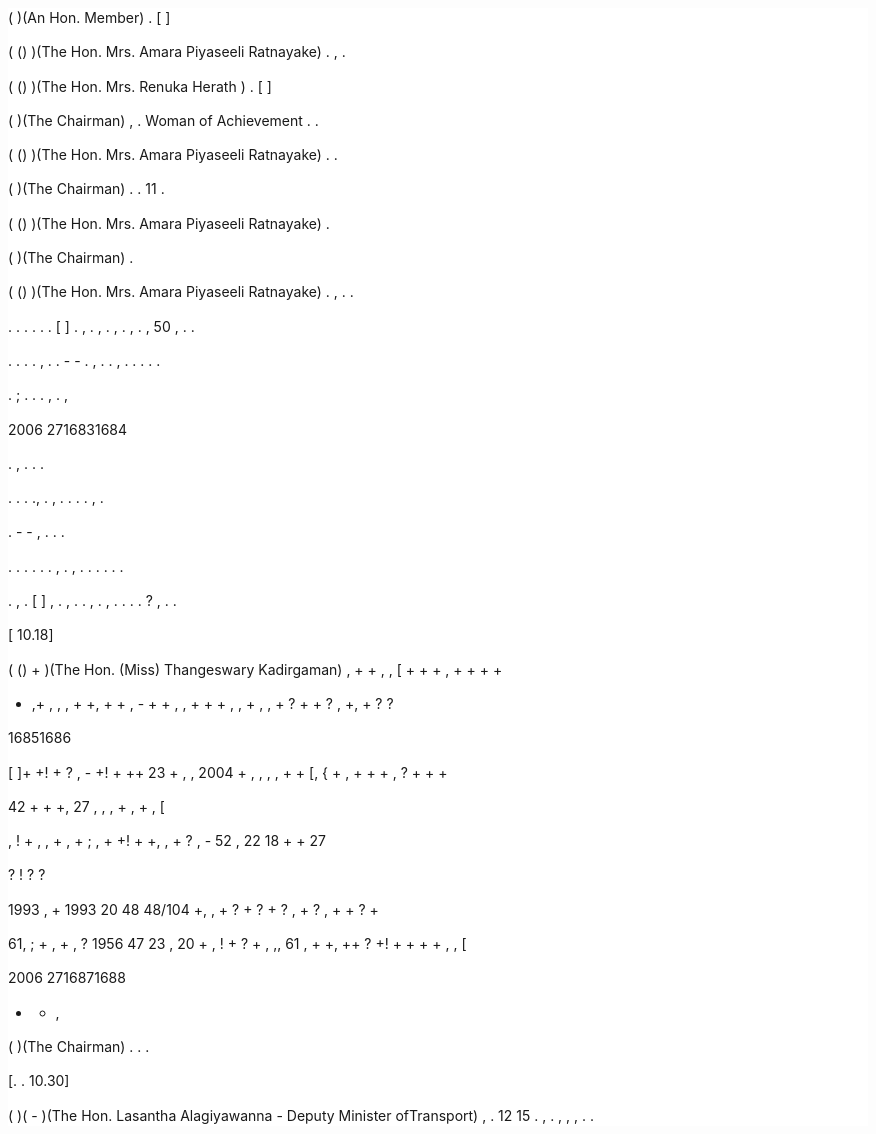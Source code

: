 ( )(An Hon. Member) . [ ]

( () )(The Hon. Mrs. Amara Piyaseeli Ratnayake) . , .

( () )(The Hon. Mrs. Renuka Herath ) . [ ]

( )(The Chairman) , . Woman of Achievement . .

( () )(The Hon. Mrs. Amara Piyaseeli Ratnayake) . .

( )(The Chairman) . . 11 .

( () )(The Hon. Mrs. Amara Piyaseeli Ratnayake) .

( )(The Chairman) .

( () )(The Hon. Mrs. Amara Piyaseeli Ratnayake) . , . .

. . . . . . [ ] . , . , . , . , . , 50 , . .

. . . . , . . - - . , . . , . . . . .

. ; . . . , . ,

2006 2716831684

. , . . .

. . . ., . , . . . . , .

. - - , . . .

. . . . . . , . , . . . . . .

. , . [ ] , . , . . , . , . . . . ? , . .

[ 10.18]

( () + )(The Hon. (Miss) Thangeswary Kadirgaman) , + + , , [ + + + , + + + +

+ ,+ , , , + +, + + , - + + , , + + + , , + , , + ? + + ? , +, + ? ?

16851686

[ ]+ +! + ? , - +! + ++ 23 + , , 2004 + , , , , + + [, { + , + + + , ? + + +

42 + + +, 27 , , , + , + , [

, ! + , , + , + ; , + +! + +, , + ? , - 52 , 22 18 + + 27

? ! ? ?

1993 , + 1993 20 48 48/104 +, , + ? + ? + ? , + ? , + + ? +

61, ; + , + , ? 1956 47 23 , 20 + , ! + ? + , ,, 61 , + +, ++ ? +! + + + + , , [

2006 2716871688

+ + ,

( )(The Chairman) . . .

[. . 10.30]

( )( - )(The Hon. Lasantha Alagiyawanna - Deputy Minister ofTransport) , . 12 15 . , . , , , . .

